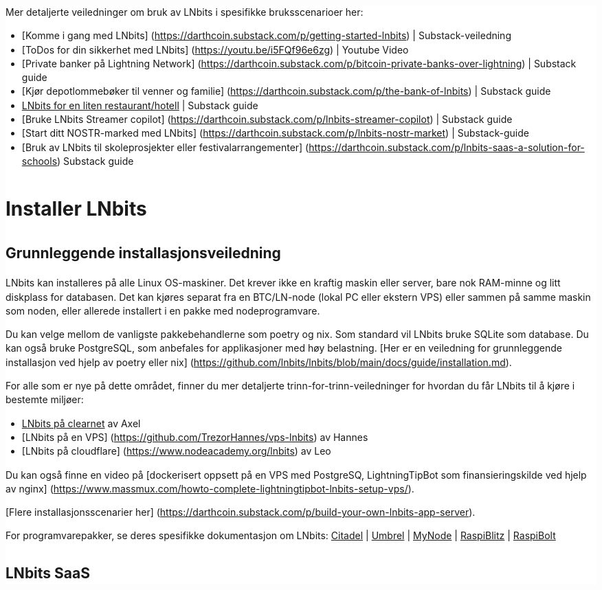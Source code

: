 Mer detaljerte veiledninger om bruk av LNbits i spesifikke bruksscenarioer her:


- [Komme i gang med LNbits] (https://darthcoin.substack.com/p/getting-started-lnbits) | Substack-veiledning
- [ToDos for din sikkerhet med LNbits] (https://youtu.be/i5FQf96e6zg) | Youtube Video
- [Private banker på Lightning Network] (https://darthcoin.substack.com/p/bitcoin-private-banks-over-lightning) | Substack guide
- [Kjør depotlommebøker til venner og familie] (https://darthcoin.substack.com/p/the-bank-of-lnbits) | Substack guide
- [LNbits for en liten restaurant/hotell](https://darthcoin.substack.com/p/lnbits-for-small-merchants) | Substack guide
- [Bruke LNbits Streamer copilot] (https://darthcoin.substack.com/p/lnbits-streamer-copilot) | Substack guide
- [Start ditt NOSTR-marked med LNbits] (https://darthcoin.substack.com/p/lnbits-nostr-market) | Substack-guide
- [Bruk av LNbits til skoleprosjekter eller festivalarrangementer] (https://darthcoin.substack.com/p/lnbits-saas-a-solution-for-schools) Substack guide

# Installer LNbits

## Grunnleggende installasjonsveiledning

LNbits kan installeres på alle Linux OS-maskiner. Det krever ikke en kraftig maskin eller server, bare nok RAM-minne og litt diskplass for databasen. Det kan kjøres separat fra en BTC/LN-node (lokal PC eller ekstern VPS) eller sammen på samme maskin som noden, eller allerede installert i en pakke med nodeprogramvare.

Du kan velge mellom de vanligste pakkebehandlerne som poetry og nix. Som standard vil LNbits bruke SQLite som database. Du kan også bruke PostgreSQL, som anbefales for applikasjoner med høy belastning. [Her er en veiledning for grunnleggende installasjon ved hjelp av poetry eller nix] (https://github.com/lnbits/lnbits/blob/main/docs/guide/installation.md).

For alle som er nye på dette området, finner du mer detaljerte trinn-for-trinn-veiledninger for hvordan du får LNbits til å kjøre i bestemte miljøer:


- [LNbits på clearnet](https://ereignishorizont.xyz/lnbits-server/en/) av Axel
- [LNbits på en VPS] (https://github.com/TrezorHannes/vps-lnbits) av Hannes
- [LNbits på cloudflare] (https://www.nodeacademy.org/lnbits) av Leo

Du kan også finne en video på [dockerisert oppsett på en VPS med PostgreSQ, LightningTipBot som finansieringskilde ved hjelp av nginx] (https://www.massmux.com/howto-complete-lightningtipbot-lnbits-setup-vps/).

[Flere installasjonsscenarier her] (https://darthcoin.substack.com/p/build-your-own-lnbits-app-server).

For programvarepakker, se deres spesifikke dokumentasjon om LNbits: [Citadel](https://runcitadel.space) | [Umbrel](https://umbrel.com) | [MyNode](https://mynodebtc.com) | [RaspiBlitz](https://raspiblitz.org/) | [RaspiBolt](https://raspibolt.org)

## LNbits SaaS
